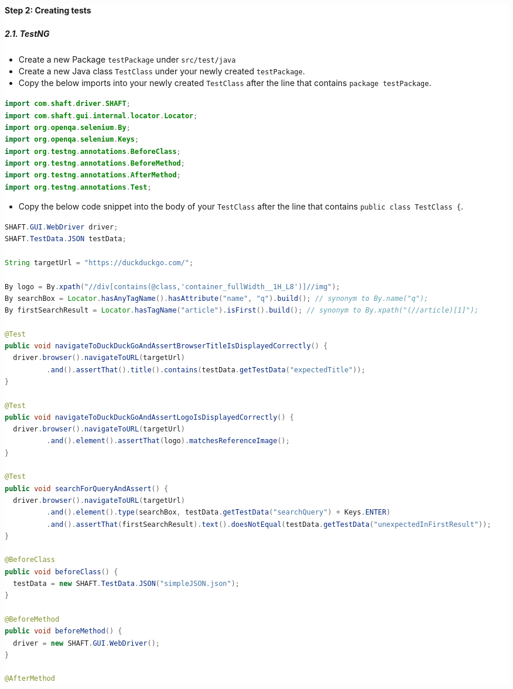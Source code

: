 #### Step 2: Creating tests

##### 2.1. TestNG

- Create a new Package ```testPackage``` under ```src/test/java```
- Create a new Java class ```TestClass``` under your newly created `testPackage`.
- Copy the below imports into your newly created `TestClass` after the line that contains `package testPackage`.

```java
import com.shaft.driver.SHAFT;
import com.shaft.gui.internal.locator.Locator;
import org.openqa.selenium.By;
import org.openqa.selenium.Keys;
import org.testng.annotations.BeforeClass;
import org.testng.annotations.BeforeMethod;
import org.testng.annotations.AfterMethod;
import org.testng.annotations.Test;
```

- Copy the below code snippet into the body of your `TestClass` after the line that contains `public class TestClass {`.

```java
SHAFT.GUI.WebDriver driver;
SHAFT.TestData.JSON testData;

String targetUrl = "https://duckduckgo.com/";

By logo = By.xpath("//div[contains(@class,'container_fullWidth__1H_L8')]//img");
By searchBox = Locator.hasAnyTagName().hasAttribute("name", "q").build(); // synonym to By.name("q");
By firstSearchResult = Locator.hasTagName("article").isFirst().build(); // synonym to By.xpath("(//article)[1]");

@Test
public void navigateToDuckDuckGoAndAssertBrowserTitleIsDisplayedCorrectly() {
  driver.browser().navigateToURL(targetUrl)
          .and().assertThat().title().contains(testData.getTestData("expectedTitle"));
}

@Test
public void navigateToDuckDuckGoAndAssertLogoIsDisplayedCorrectly() {
  driver.browser().navigateToURL(targetUrl)
          .and().element().assertThat(logo).matchesReferenceImage();
}

@Test
public void searchForQueryAndAssert() {
  driver.browser().navigateToURL(targetUrl)
          .and().element().type(searchBox, testData.getTestData("searchQuery") + Keys.ENTER)
          .and().assertThat(firstSearchResult).text().doesNotEqual(testData.getTestData("unexpectedInFirstResult"));
}

@BeforeClass
public void beforeClass() {
  testData = new SHAFT.TestData.JSON("simpleJSON.json");
}

@BeforeMethod
public void beforeMethod() {
  driver = new SHAFT.GUI.WebDriver();
}

@AfterMethod
```

[^4]: Company names are collected via anonymous surveys and provided freely by engineers who claimed to be using SHAFT_Engine within these companies.